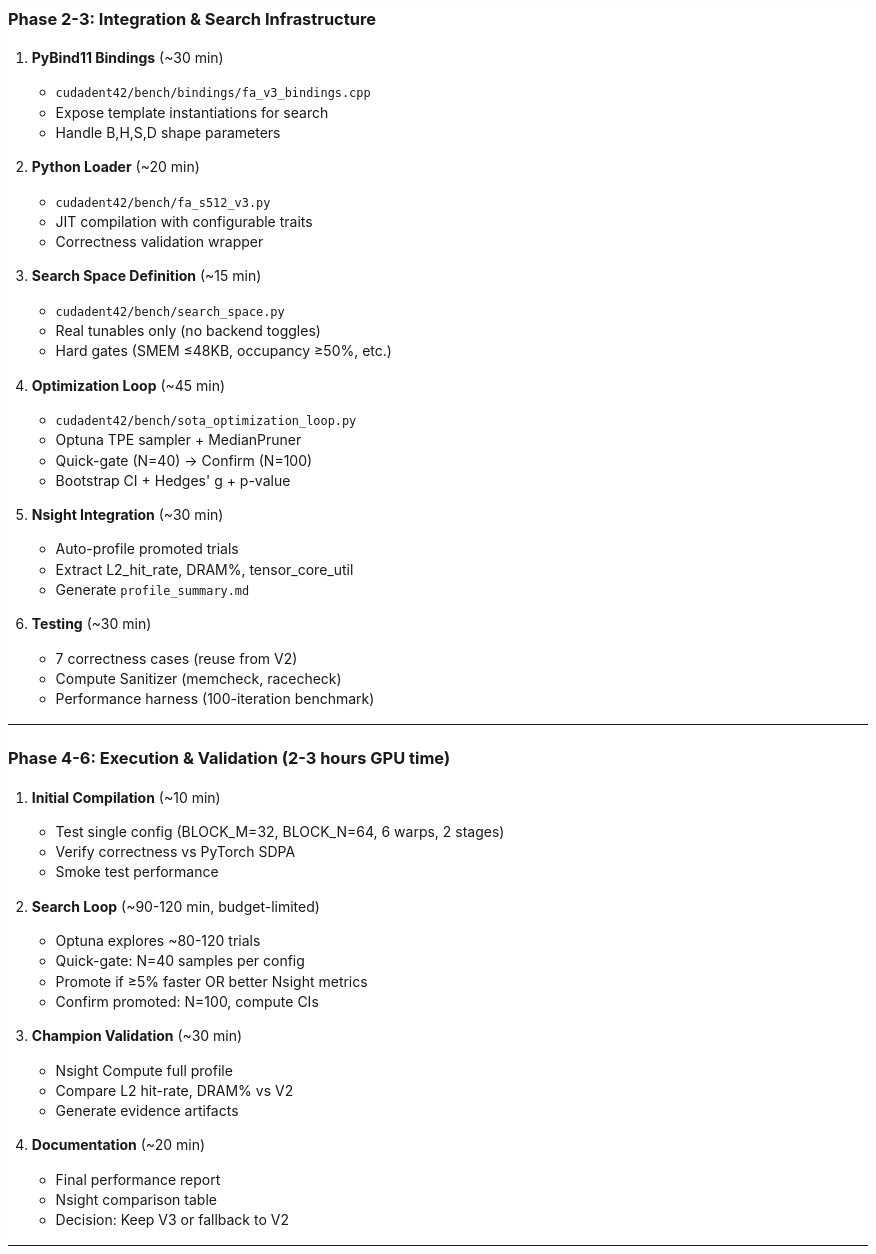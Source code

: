 ### Phase 2-3: Integration & Search Infrastructure

1. **PyBind11 Bindings** (~30 min)
   - `cudadent42/bench/bindings/fa_v3_bindings.cpp`
   - Expose template instantiations for search
   - Handle B,H,S,D shape parameters

2. **Python Loader** (~20 min)
   - `cudadent42/bench/fa_s512_v3.py`
   - JIT compilation with configurable traits
   - Correctness validation wrapper

3. **Search Space Definition** (~15 min)
   - `cudadent42/bench/search_space.py`
   - Real tunables only (no backend toggles)
   - Hard gates (SMEM ≤48KB, occupancy ≥50%, etc.)

4. **Optimization Loop** (~45 min)
   - `cudadent42/bench/sota_optimization_loop.py`
   - Optuna TPE sampler + MedianPruner
   - Quick-gate (N=40) → Confirm (N=100)
   - Bootstrap CI + Hedges' g + p-value

5. **Nsight Integration** (~30 min)
   - Auto-profile promoted trials
   - Extract L2_hit_rate, DRAM%, tensor_core_util
   - Generate `profile_summary.md`

6. **Testing** (~30 min)
   - 7 correctness cases (reuse from V2)
   - Compute Sanitizer (memcheck, racecheck)
   - Performance harness (100-iteration benchmark)

---

### Phase 4-6: Execution & Validation (2-3 hours GPU time)

1. **Initial Compilation** (~10 min)
   - Test single config (BLOCK_M=32, BLOCK_N=64, 6 warps, 2 stages)
   - Verify correctness vs PyTorch SDPA
   - Smoke test performance

2. **Search Loop** (~90-120 min, budget-limited)
   - Optuna explores ~80-120 trials
   - Quick-gate: N=40 samples per config
   - Promote if ≥5% faster OR better Nsight metrics
   - Confirm promoted: N=100, compute CIs

3. **Champion Validation** (~30 min)
   - Nsight Compute full profile
   - Compare L2 hit-rate, DRAM% vs V2
   - Generate evidence artifacts

4. **Documentation** (~20 min)
   - Final performance report
   - Nsight comparison table
   - Decision: Keep V3 or fallback to V2

---